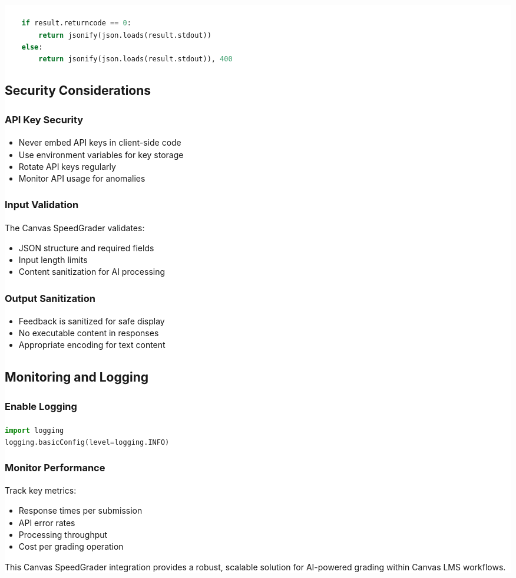 ```python
    
    if result.returncode == 0:
        return jsonify(json.loads(result.stdout))
    else:
        return jsonify(json.loads(result.stdout)), 400
```

## Security Considerations

### API Key Security
- Never embed API keys in client-side code
- Use environment variables for key storage
- Rotate API keys regularly
- Monitor API usage for anomalies

### Input Validation
The Canvas SpeedGrader validates:
- JSON structure and required fields
- Input length limits
- Content sanitization for AI processing

### Output Sanitization
- Feedback is sanitized for safe display
- No executable content in responses
- Appropriate encoding for text content

## Monitoring and Logging

### Enable Logging
```python
import logging
logging.basicConfig(level=logging.INFO)
```

### Monitor Performance
Track key metrics:
- Response times per submission
- API error rates
- Processing throughput
- Cost per grading operation

This Canvas SpeedGrader integration provides a robust, scalable solution for AI-powered grading within Canvas LMS workflows.
